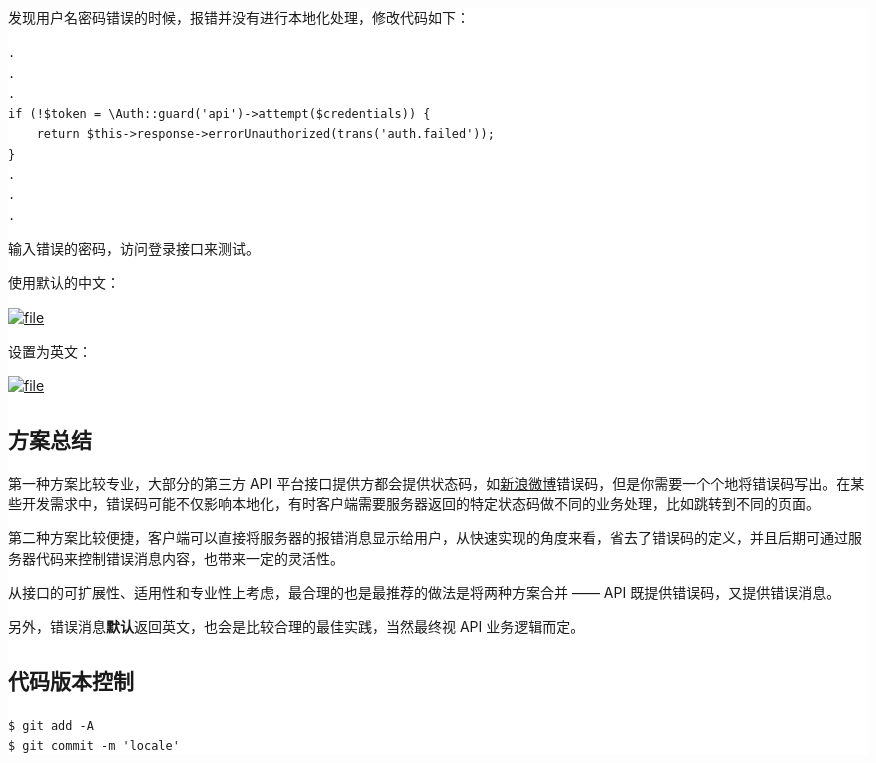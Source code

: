 发现用户名密码错误的时候，报错并没有进行本地化处理，修改代码如下：

```
.
.
.
if (!$token = \Auth::guard('api')->attempt($credentials)) {
    return $this->response->errorUnauthorized(trans('auth.failed'));
}
.
.
.
```

输入错误的密码，访问登录接口来测试。

使用默认的中文：

[![](https://iocaffcdn.phphub.org/uploads/images/201802/22/3995/Uz4ydTlTcs.png "file")](https://iocaffcdn.phphub.org/uploads/images/201802/22/3995/Uz4ydTlTcs.png)

设置为英文：

[![](https://iocaffcdn.phphub.org/uploads/images/201802/22/3995/JkNJdJRuTR.png "file")](https://iocaffcdn.phphub.org/uploads/images/201802/22/3995/JkNJdJRuTR.png)

## 方案总结

第一种方案比较专业，大部分的第三方 API 平台接口提供方都会提供状态码，如[新浪微博](http://open.weibo.com/wiki/Error_code)错误码，但是你需要一个个地将错误码写出。在某些开发需求中，错误码可能不仅影响本地化，有时客户端需要服务器返回的特定状态码做不同的业务处理，比如跳转到不同的页面。

第二种方案比较便捷，客户端可以直接将服务器的报错消息显示给用户，从快速实现的角度来看，省去了错误码的定义，并且后期可通过服务器代码来控制错误消息内容，也带来一定的灵活性。

从接口的可扩展性、适用性和专业性上考虑，最合理的也是最推荐的做法是将两种方案合并 —— API 既提供错误码，又提供错误消息。

另外，错误消息**默认**返回英文，也会是比较合理的最佳实践，当然最终视 API 业务逻辑而定。

## 代码版本控制

```
$ git add -A
$ git commit -m 'locale'
```



